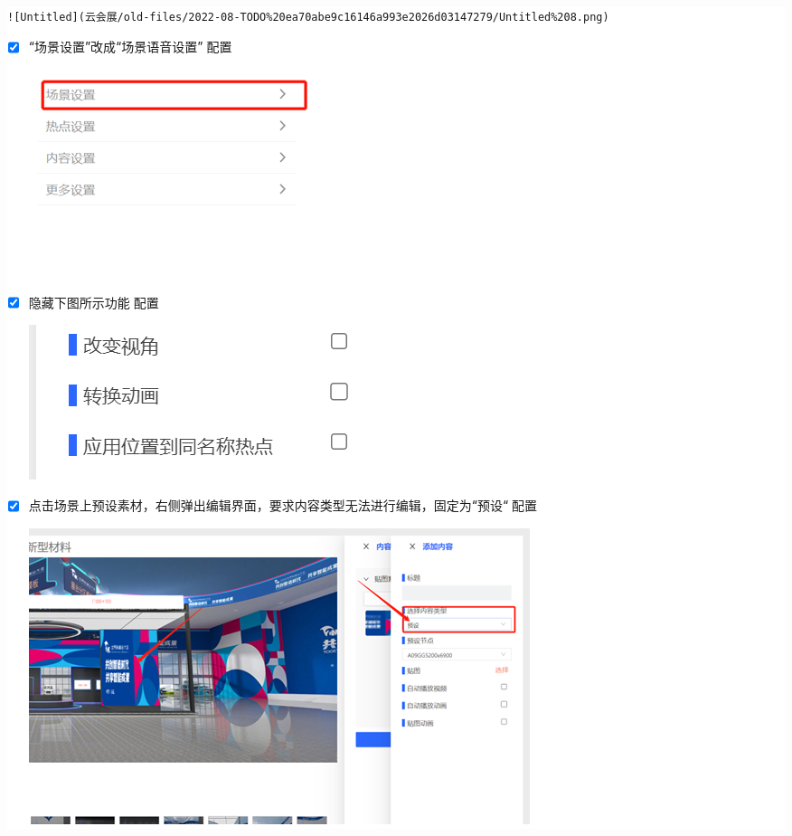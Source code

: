     ![Untitled](云会展/old-files/2022-08-TODO%20ea70abe9c16146a993e2026d03147279/Untitled%208.png)
    
- [x]  “场景设置”改成“场景语音设置” 配置
    
    ![Untitled](云会展/old-files/2022-08-TODO%20ea70abe9c16146a993e2026d03147279/Untitled%209.png)
    
- [x]  隐藏下图所示功能 配置
    
    ![Untitled](云会展/old-files/2022-08-TODO%20ea70abe9c16146a993e2026d03147279/Untitled%2010.png)
    
- [x]  点击场景上预设素材，右侧弹出编辑界面，要求内容类型无法进行编辑，固定为“预设“ 配置
    
    ![Untitled](云会展/old-files/2022-08-TODO%20ea70abe9c16146a993e2026d03147279/Untitled%2011.png)
    